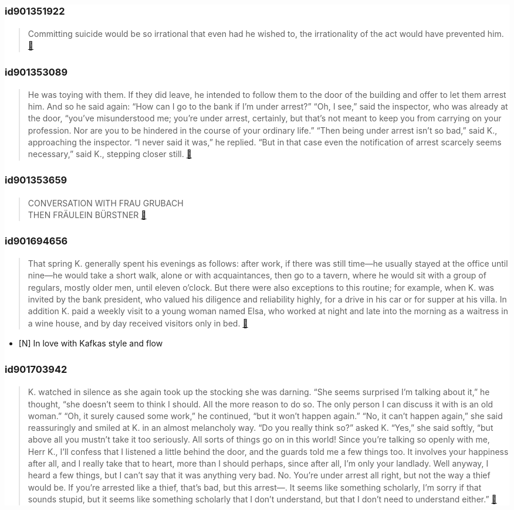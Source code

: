 ### id901351922

> Committing suicide would be so irrational that even had he wished to, the irrationality of the act would have prevented him. <span class='highlight-link'>[🔗](https://read.readwise.io/read/01jxc3gsttjyqk4p4yeprpw74m)</span>

### id901353089

> He was toying with them. If they did leave, he intended to follow them to the door of the building and offer to let them arrest him. And so he said again: “How can I go to the bank if I’m under arrest?” “Oh, I see,” said the inspector, who was already at the door, “you’ve misunderstood me; you’re under arrest, certainly, but that’s not meant to keep you from carrying on your profession. Nor are you to be hindered in the course of your ordinary life.” “Then being under arrest isn’t so bad,” said K., approaching the inspector. “I never said it was,” he replied. “But in that case even the notification of arrest scarcely seems necessary,” said K., stepping closer still. <span class='highlight-link'>[🔗](https://read.readwise.io/read/01jxc473yspwsg1h8zgw50wd2w)</span>

### id901353659

> CONVERSATION WITH FRAU GRUBACH  
> THEN FRÄULEIN BÜRSTNER <span class='highlight-link'>[🔗](https://read.readwise.io/read/01jxc4esqb75and6ntdy083btm)</span>

### id901694656

> That spring K. generally spent his evenings as follows: after work, if there was still time—he usually stayed at the office until nine—he would take a short walk, alone or with acquaintances, then go to a tavern, where he would sit with a group of regulars, mostly older men, until eleven o’clock. But there were also exceptions to this routine; for example, when K. was invited by the bank president, who valued his diligence and reliability highly, for a drive in his car or for supper at his villa. In addition K. paid a weekly visit to a young woman named Elsa, who worked at night and late into the morning as a waitress in a wine house, and by day received visitors only in bed. <span class='highlight-link'>[🔗](https://read.readwise.io/read/01jxehbwda8svsy53fwd4an3dx)</span>

- [N] In love with Kafkas style and flow

### id901703942

> K. watched in silence as she again took up the stocking she was darning. “She seems surprised I’m talking about it,” he thought, “she doesn’t seem to think I should. All the more reason to do so. The only person I can discuss it with is an old woman.” “Oh, it surely caused some work,” he continued, “but it won’t happen again.” “No, it can’t happen again,” she said reassuringly and smiled at K. in an almost melancholy way. “Do you really think so?” asked K. “Yes,” she said softly, “but above all you mustn’t take it too seriously. All sorts of things go on in this world! Since you’re talking so openly with me, Herr K., I’ll confess that I listened a little behind the door, and the guards told me a few things too. It involves your happiness after all, and I really take that to heart, more than I should perhaps, since after all, I’m only your landlady. Well anyway, I heard a few things, but I can’t say that it was anything very bad. No. You’re under arrest all right, but not the way a thief would be. If you’re arrested like a thief, that’s bad, but this arrest—. It seems like something scholarly, I’m sorry if that sounds stupid, but it seems like something scholarly that I don’t understand, but that I don’t need to understand either.” <span class='highlight-link'>[🔗](https://read.readwise.io/read/01jxejs3mpsbzsfe05tk1mvkzz)</span>
